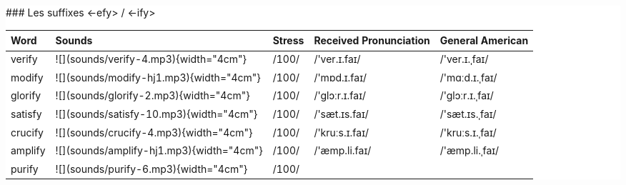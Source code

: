   </tr>
</tbody>
</table>
### Les suffixes <-efy> / <-ify>

<table class="table table-striped table-hover table-condensed table-responsive" style="margin-left: auto; margin-right: auto;">
 <thead>
  <tr>
   <th style="text-align:left;"> Word </th>
   <th style="text-align:left;"> Sounds </th>
   <th style="text-align:left;"> Stress </th>
   <th style="text-align:left;"> Received Pronunciation </th>
   <th style="text-align:left;"> General American </th>
  </tr>
 </thead>
<tbody>
  <tr>
   <td style="text-align:left;"> verify </td>
   <td style="text-align:left;"> ![](sounds/verify-4.mp3){width="4cm"} </td>
   <td style="text-align:left;"> /100/ </td>
   <td style="text-align:left;"> /'ver.ɪ.faɪ/ </td>
   <td style="text-align:left;"> /'ver.ɪ.ˌfaɪ/ </td>
  </tr>
  <tr>
   <td style="text-align:left;"> modify </td>
   <td style="text-align:left;"> ![](sounds/modify-hj1.mp3){width="4cm"} </td>
   <td style="text-align:left;"> /100/ </td>
   <td style="text-align:left;"> /'mɒd.ɪ.faɪ/ </td>
   <td style="text-align:left;"> /'mɑːd.ɪ.ˌfaɪ/ </td>
  </tr>
  <tr>
   <td style="text-align:left;"> glorify </td>
   <td style="text-align:left;"> ![](sounds/glorify-2.mp3){width="4cm"} </td>
   <td style="text-align:left;"> /100/ </td>
   <td style="text-align:left;"> /'glɔːr.ɪ.faɪ/ </td>
   <td style="text-align:left;"> /'glɔːr.ɪ.ˌfaɪ/ </td>
  </tr>
  <tr>
   <td style="text-align:left;"> satisfy </td>
   <td style="text-align:left;"> ![](sounds/satisfy-10.mp3){width="4cm"} </td>
   <td style="text-align:left;"> /100/ </td>
   <td style="text-align:left;"> /'sæt.ɪs.faɪ/ </td>
   <td style="text-align:left;"> /'sæt.ɪs.ˌfaɪ/ </td>
  </tr>
  <tr>
   <td style="text-align:left;"> crucify </td>
   <td style="text-align:left;"> ![](sounds/crucify-4.mp3){width="4cm"} </td>
   <td style="text-align:left;"> /100/ </td>
   <td style="text-align:left;"> /'kruːs.ɪ.faɪ/ </td>
   <td style="text-align:left;"> /'kruːs.ɪ.ˌfaɪ/ </td>
  </tr>
  <tr>
   <td style="text-align:left;"> amplify </td>
   <td style="text-align:left;"> ![](sounds/amplify-hj1.mp3){width="4cm"} </td>
   <td style="text-align:left;"> /100/ </td>
   <td style="text-align:left;"> /'æmp.li.faɪ/ </td>
   <td style="text-align:left;"> /'æmp.li.ˌfaɪ/ </td>
  </tr>
  <tr>
   <td style="text-align:left;"> purify </td>
   <td style="text-align:left;"> ![](sounds/purify-6.mp3){width="4cm"} </td>
   <td style="text-align:left;"> /100/ </td>